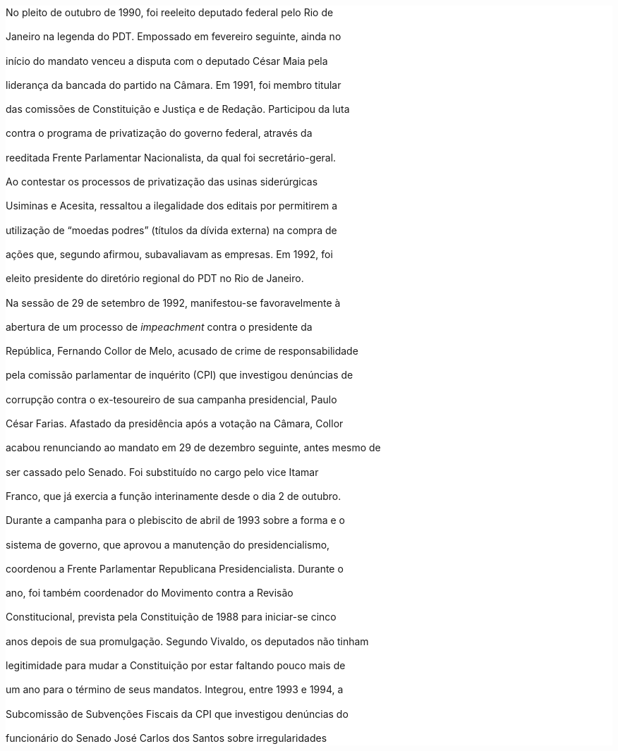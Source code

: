 

No pleito de outubro de 1990, foi reeleito deputado federal pelo Rio de

Janeiro na legenda do PDT. Empossado em fevereiro seguinte, ainda no

início do mandato venceu a disputa com o deputado César Maia pela

liderança da bancada do partido na Câmara. Em 1991, foi membro titular

das comissões de Constituição e Justiça e de Redação. Participou da luta

contra o programa de privatização do governo federal, através da

reeditada Frente Parlamentar Nacionalista, da qual foi secretário-geral.

Ao contestar os processos de privatização das usinas siderúrgicas

Usiminas e Acesita, ressaltou a ilegalidade dos editais por permitirem a

utilização de “moedas podres” (títulos da dívida externa) na compra de

ações que, segundo afirmou, subavaliavam as empresas. Em 1992, foi

eleito presidente do diretório regional do PDT no Rio de Janeiro.



Na sessão de 29 de setembro de 1992, manifestou-se favoravelmente à

abertura de um processo de *impeachment* contra o presidente da

República, Fernando Collor de Melo, acusado de crime de responsabilidade

pela comissão parlamentar de inquérito (CPI) que investigou denúncias de

corrupção contra o ex-tesoureiro de sua campanha presidencial, Paulo

César Farias. Afastado da presidência após a votação na Câmara, Collor

acabou renunciando ao mandato em 29 de dezembro seguinte, antes mesmo de

ser cassado pelo Senado. Foi substituído no cargo pelo vice Itamar

Franco, que já exercia a função interinamente desde o dia 2 de outubro.



Durante a campanha para o plebiscito de abril de 1993 sobre a forma e o

sistema de governo, que aprovou a manutenção do presidencialismo,

coordenou a Frente Parlamentar Republicana Presidencialista. Durante o

ano, foi também coordenador do Movimento contra a Revisão

Constitucional, prevista pela Constituição de 1988 para iniciar-se cinco

anos depois de sua promulgação. Segundo Vivaldo, os deputados não tinham

legitimidade para mudar a Constituição por estar faltando pouco mais de

um ano para o término de seus mandatos. Integrou, entre 1993 e 1994, a

Subcomissão de Subvenções Fiscais da CPI que investigou denúncias do

funcionário do Senado José Carlos dos Santos sobre irregularidades
